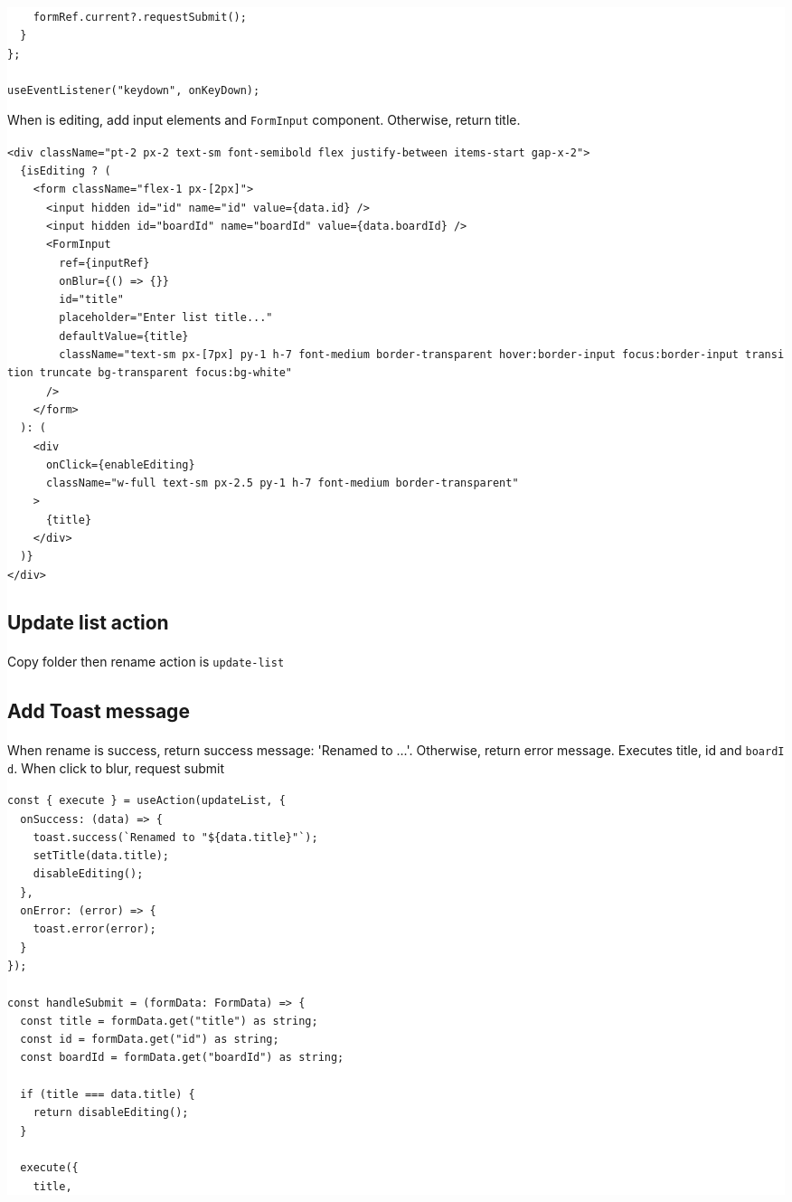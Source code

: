 ```tsx
    formRef.current?.requestSubmit();
  }
};

useEventListener("keydown", onKeyDown);
```
When is editing, add input elements and `FormInput` component. Otherwise, return title.
```tsx
<div className="pt-2 px-2 text-sm font-semibold flex justify-between items-start gap-x-2">
  {isEditing ? (
    <form className="flex-1 px-[2px]">
      <input hidden id="id" name="id" value={data.id} />
      <input hidden id="boardId" name="boardId" value={data.boardId} />
      <FormInput
        ref={inputRef}
        onBlur={() => {}}
        id="title"
        placeholder="Enter list title..."
        defaultValue={title}
        className="text-sm px-[7px] py-1 h-7 font-medium border-transparent hover:border-input focus:border-input transition truncate bg-transparent focus:bg-white"
      />
    </form>
  ): (
    <div
      onClick={enableEditing}
      className="w-full text-sm px-2.5 py-1 h-7 font-medium border-transparent"
    >
      {title}
    </div>
  )}
</div>
```
## Update list action
Copy folder then rename action is `update-list`
## Add Toast message
When rename is success, return success message: 'Renamed to ...'. Otherwise, return error message. Executes title, id and `boardId`. When click to blur, request submit

```tsx
const { execute } = useAction(updateList, {
  onSuccess: (data) => {
    toast.success(`Renamed to "${data.title}"`);
    setTitle(data.title);
    disableEditing();
  },
  onError: (error) => {
    toast.error(error);
  }
});

const handleSubmit = (formData: FormData) => {
  const title = formData.get("title") as string;
  const id = formData.get("id") as string;
  const boardId = formData.get("boardId") as string;

  if (title === data.title) {
    return disableEditing();
  }

  execute({
    title,
```